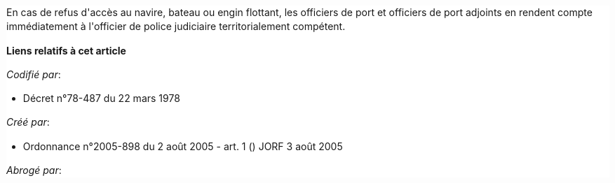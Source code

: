 En cas de refus d'accès au navire, bateau ou engin flottant, les officiers de port et officiers de port adjoints en rendent
compte immédiatement à l'officier de police judiciaire territorialement compétent.

**Liens relatifs à cet article**

_Codifié par_:

  - Décret n°78-487 du 22 mars 1978

_Créé par_:

  - Ordonnance n°2005-898 du 2 août 2005 - art. 1 () JORF 3 août 2005

_Abrogé par_:

